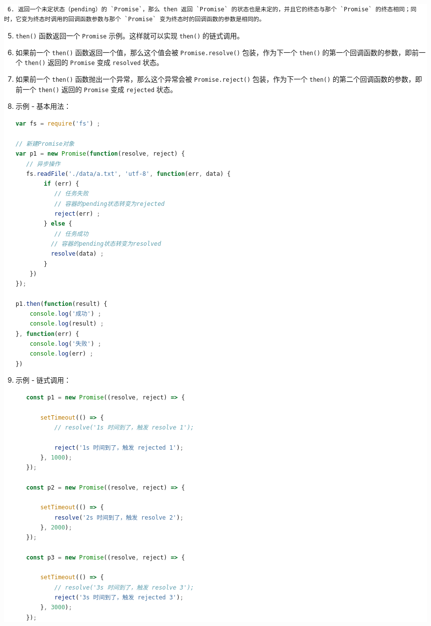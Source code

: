      6. 返回一个未定状态（pending）的 `Promise`，那么 then 返回 `Promise` 的状态也是未定的，并且它的终态与那个 `Promise` 的终态相同；同时，它变为终态时调用的回调函数参数与那个 `Promise` 变为终态时的回调函数的参数是相同的。

5. `then()` 函数返回一个 `Promise` 示例。这样就可以实现 `then()` 的链式调用。

6. 如果前一个 `then()` 函数返回一个值，那么这个值会被 `Promise.resolve()` 包装，作为下一个 `then()` 的第一个回调函数的参数，即前一个 `then()` 返回的 `Promise` 变成 `resolved` 状态。

7. 如果前一个 `then()` 函数抛出一个异常，那么这个异常会被 `Promise.reject()` 包装，作为下一个 `then()` 的第二个回调函数的参数，即前一个 `then()` 返回的 `Promise` 变成 `rejected` 状态。

8. 示例 - 基本用法：
      ```js
      var fs = require('fs') ;

      // 新建Promise对象
      var p1 = new Promise(function(resolve, reject) {
         // 异步操作
         fs.readFile('./data/a.txt', 'utf-8', function(err, data) {
              if (err) {
                 // 任务失败
                 // 容器的pending状态转变为rejected
                 reject(err) ; 
              } else {
                 // 任务成功
                // 容器的pending状态转变为resolved
                resolve(data) ;
              }
          })
      });
   
      p1.then(function(result) {
          console.log('成功') ;
          console.log(result) ;
      }, function(err) {
          console.log('失败') ;
          console.log(err) ;
      })

   ```

9. 示例 - 链式调用：
   ```js
      const p1 = new Promise((resolve, reject) => {

          setTimeout(() => {
              // resolve('1s 时间到了，触发 resolve 1');

              reject('1s 时间到了，触发 rejected 1');
          }, 1000);
      });

      const p2 = new Promise((resolve, reject) => {

          setTimeout(() => {
              resolve('2s 时间到了，触发 resolve 2');
          }, 2000);
      });

      const p3 = new Promise((resolve, reject) => {

          setTimeout(() => {
              // resolve('3s 时间到了，触发 resolve 3');
              reject('3s 时间到了，触发 rejected 3');
          }, 3000);
      });

   ```